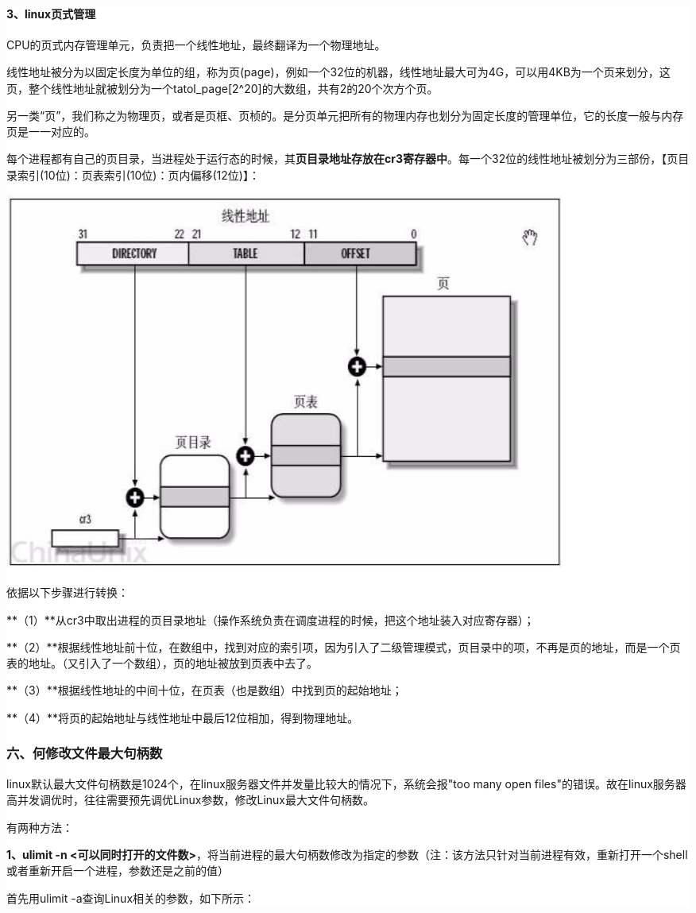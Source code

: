 #### 3、linux页式管理

CPU的页式内存管理单元，负责把一个线性地址，最终翻译为一个物理地址。

线性地址被分为以固定长度为单位的组，称为页(page)，例如一个32位的机器，线性地址最大可为4G，可以用4KB为一个页来划分，这页，整个线性地址就被划分为一个tatol_page[2^20]的大数组，共有2的20个次方个页。

另一类“页”，我们称之为物理页，或者是页框、页桢的。是分页单元把所有的物理内存也划分为固定长度的管理单位，它的长度一般与内存页是一一对应的。

每个进程都有自己的页目录，当进程处于运行态的时候，其**页目录地址存放在cr3寄存器中**。每一个32位的线性地址被划分为三部份，【页目录索引(10位)：页表索引(10位)：页内偏移(12位)】：

![](./img/vm4.jpg)

依据以下步骤进行转换：

**（1）**从cr3中取出进程的页目录地址（操作系统负责在调度进程的时候，把这个地址装入对应寄存器）；

**（2）**根据线性地址前十位，在数组中，找到对应的索引项，因为引入了二级管理模式，页目录中的项，不再是页的地址，而是一个页表的地址。（又引入了一个数组），页的地址被放到页表中去了。

**（3）**根据线性地址的中间十位，在页表（也是数组）中找到页的起始地址；

**（4）**将页的起始地址与线性地址中最后12位相加，得到物理地址。

### 六、何修改文件最大句柄数

linux默认最大文件句柄数是1024个，在linux服务器文件并发量比较大的情况下，系统会报"too many open files"的错误。故在linux服务器高并发调优时，往往需要预先调优Linux参数，修改Linux最大文件句柄数。

有两种方法：

**1、ulimit -n <可以同时打开的文件数>**，将当前进程的最大句柄数修改为指定的参数（注：该方法只针对当前进程有效，重新打开一个shell或者重新开启一个进程，参数还是之前的值）

首先用ulimit -a查询Linux相关的参数，如下所示：
